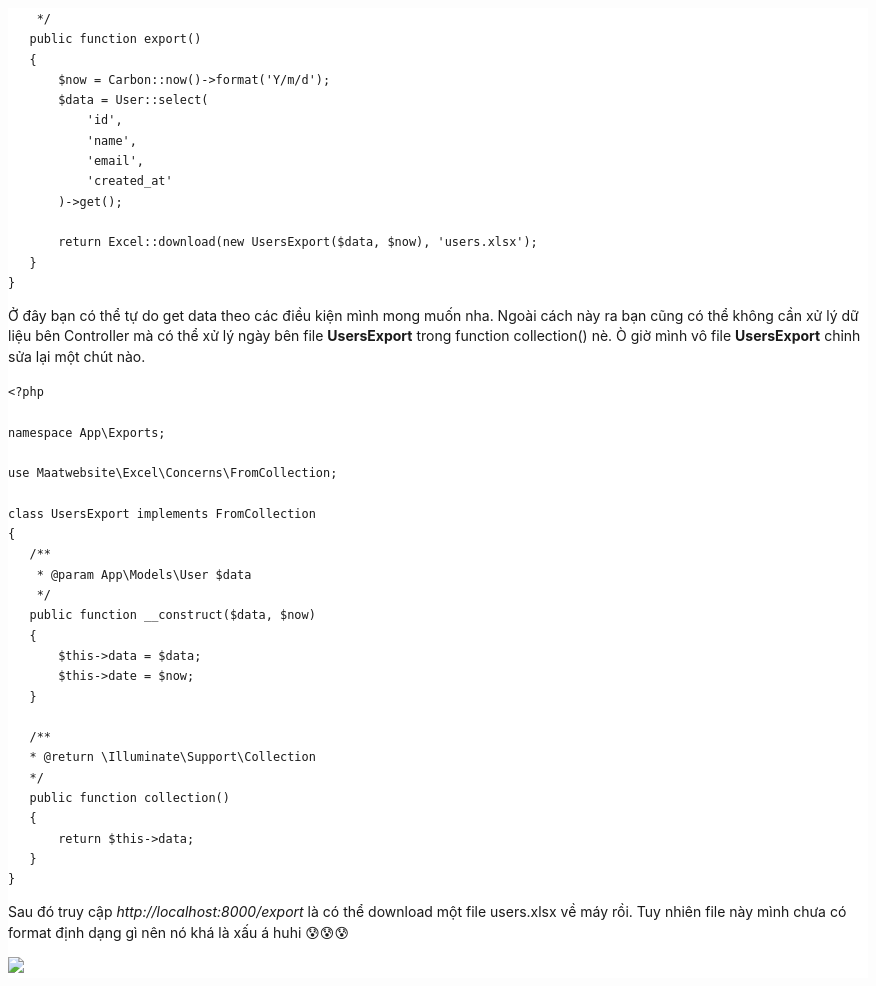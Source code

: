  ```
     */
    public function export()
    {
        $now = Carbon::now()->format('Y/m/d');
        $data = User::select(
            'id',
            'name',
            'email',
            'created_at'
        )->get();

        return Excel::download(new UsersExport($data, $now), 'users.xlsx');
    }
}
 ```
 Ở đây bạn có thể tự do get data theo các điều kiện mình mong muốn nha. Ngoài cách này ra bạn cũng có thể không cần xử lý dữ liệu bên Controller mà có thể xử lý ngày bên file **UsersExport** trong function collection() nè.
 Ò giờ mình vô file **UsersExport** chỉnh sửa lại một chút nào.
 ```
 <?php

namespace App\Exports;

use Maatwebsite\Excel\Concerns\FromCollection;

class UsersExport implements FromCollection
{
    /**
     * @param App\Models\User $data
     */
    public function __construct($data, $now)
    {
        $this->data = $data;
        $this->date = $now;
    }

    /**
    * @return \Illuminate\Support\Collection
    */
    public function collection()
    {
        return $this->data;
    }
}
 ```
 Sau đó truy cập *http://localhost:8000/export* là có thể download một file users.xlsx về máy rồi. Tuy nhiên file này mình chưa có format định dạng gì nên nó khá là xấu á huhi :cold_sweat::cold_sweat::cold_sweat:
 
 ![](https://images.viblo.asia/fb274ae6-fdd8-4e3c-9192-09a86af277cf.png)
